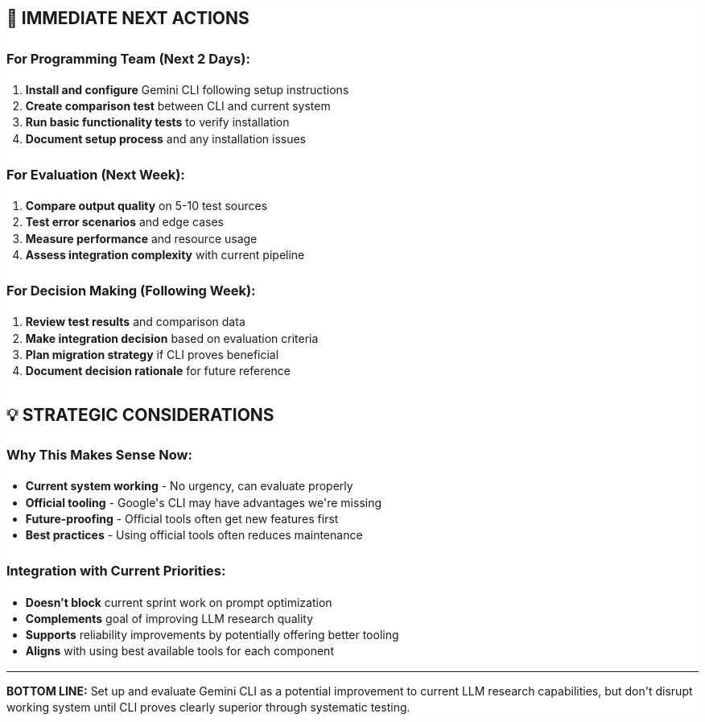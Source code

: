 ## 🎯 IMMEDIATE NEXT ACTIONS

### For Programming Team (Next 2 Days):
1. **Install and configure** Gemini CLI following setup instructions
2. **Create comparison test** between CLI and current system
3. **Run basic functionality tests** to verify installation
4. **Document setup process** and any installation issues

### For Evaluation (Next Week):
1. **Compare output quality** on 5-10 test sources
2. **Test error scenarios** and edge cases
3. **Measure performance** and resource usage
4. **Assess integration complexity** with current pipeline

### For Decision Making (Following Week):
1. **Review test results** and comparison data
2. **Make integration decision** based on evaluation criteria
3. **Plan migration strategy** if CLI proves beneficial
4. **Document decision rationale** for future reference

## 💡 STRATEGIC CONSIDERATIONS

### Why This Makes Sense Now:
- **Current system working** - No urgency, can evaluate properly
- **Official tooling** - Google's CLI may have advantages we're missing
- **Future-proofing** - Official tools often get new features first
- **Best practices** - Using official tools often reduces maintenance

### Integration with Current Priorities:
- **Doesn't block** current sprint work on prompt optimization
- **Complements** goal of improving LLM research quality
- **Supports** reliability improvements by potentially offering better tooling
- **Aligns** with using best available tools for each component

---

**BOTTOM LINE:** Set up and evaluate Gemini CLI as a potential improvement to current LLM research capabilities, but don't disrupt working system until CLI proves clearly superior through systematic testing.